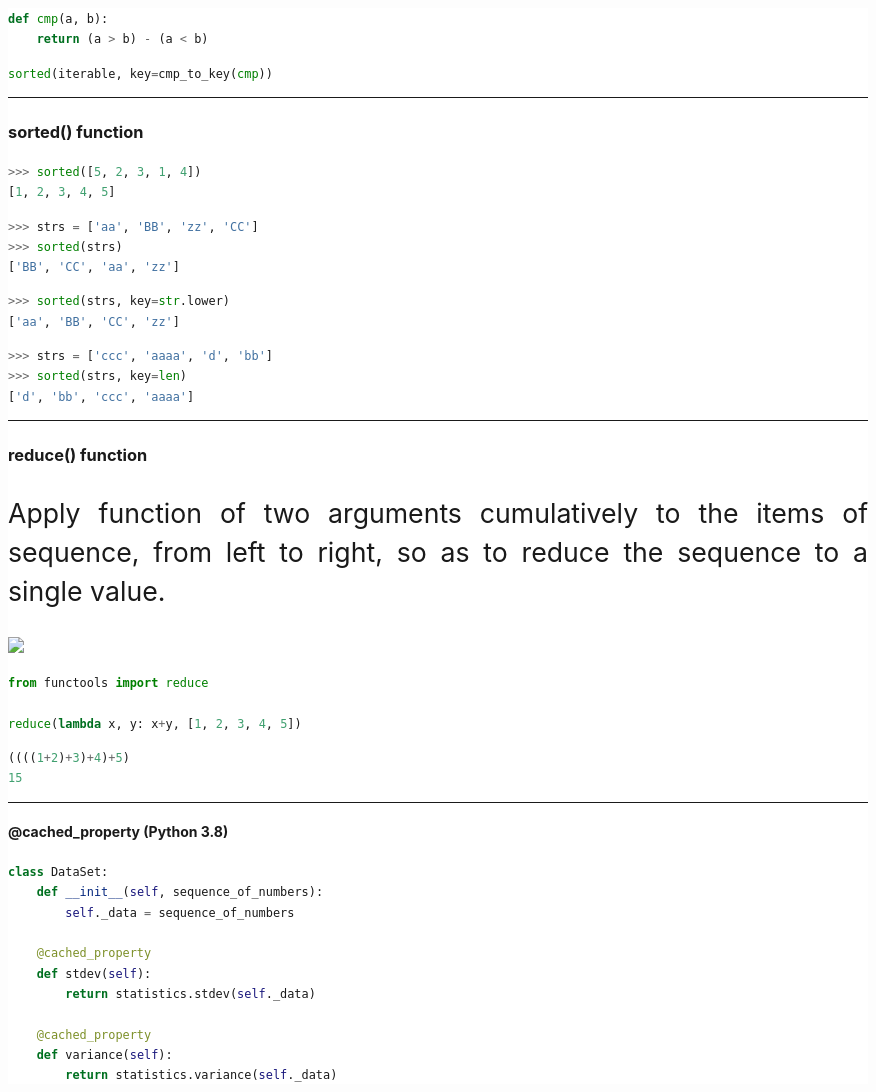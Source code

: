 
```python
def cmp(a, b):
    return (a > b) - (a < b) 
```
```python
sorted(iterable, key=cmp_to_key(cmp))
```

---

### sorted() function
```python
>>> sorted([5, 2, 3, 1, 4])
[1, 2, 3, 4, 5]
```
```python
>>> strs = ['aa', 'BB', 'zz', 'CC']
>>> sorted(strs)
['BB', 'CC', 'aa', 'zz']
```
```python
>>> sorted(strs, key=str.lower)
['aa', 'BB', 'CC', 'zz']
```
```python
>>> strs = ['ccc', 'aaaa', 'd', 'bb']
>>> sorted(strs, key=len)
['d', 'bb', 'ccc', 'aaaa']
```

---

### reduce() function
<p style='text-align: justify; font-size: 20pt'>
Apply function of two arguments cumulatively to the items of sequence, from left to right, so as to reduce the sequence to a single value.
</p>

![](https://i.imgur.com/YgCQKCX.png)

```python
from functools import reduce

reduce(lambda x, y: x+y, [1, 2, 3, 4, 5]) 
```
```python
((((1+2)+3)+4)+5)
15
```

---

#### @cached_property (Python 3.8)

```python
class DataSet:
    def __init__(self, sequence_of_numbers):
        self._data = sequence_of_numbers

    @cached_property
    def stdev(self):
        return statistics.stdev(self._data)

    @cached_property
    def variance(self):
        return statistics.variance(self._data)
```
